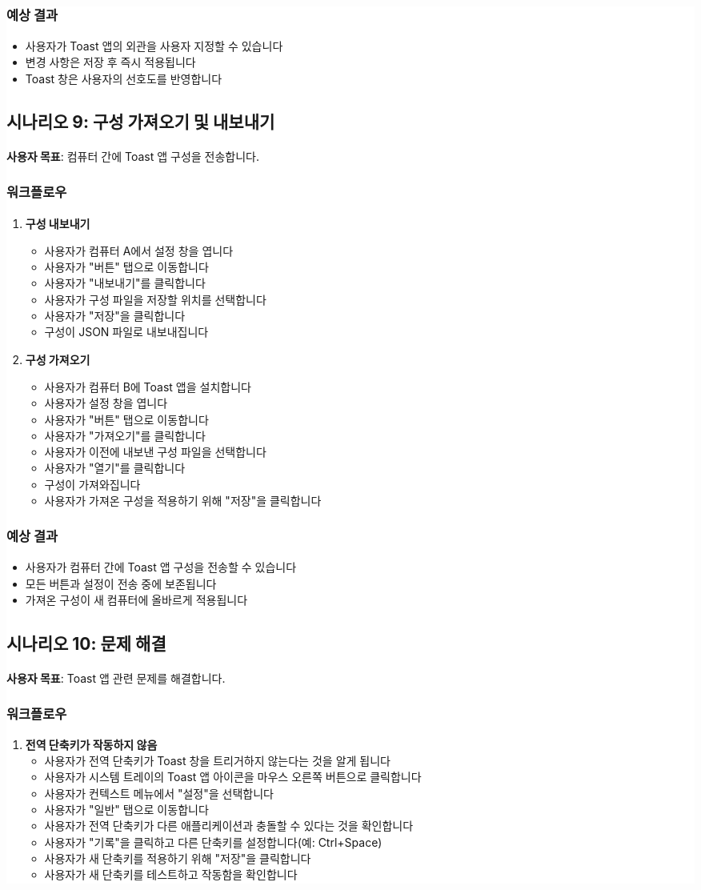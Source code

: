 ### 예상 결과

- 사용자가 Toast 앱의 외관을 사용자 지정할 수 있습니다
- 변경 사항은 저장 후 즉시 적용됩니다
- Toast 창은 사용자의 선호도를 반영합니다

## 시나리오 9: 구성 가져오기 및 내보내기

**사용자 목표**: 컴퓨터 간에 Toast 앱 구성을 전송합니다.

### 워크플로우

1. **구성 내보내기**
   - 사용자가 컴퓨터 A에서 설정 창을 엽니다
   - 사용자가 "버튼" 탭으로 이동합니다
   - 사용자가 "내보내기"를 클릭합니다
   - 사용자가 구성 파일을 저장할 위치를 선택합니다
   - 사용자가 "저장"을 클릭합니다
   - 구성이 JSON 파일로 내보내집니다

2. **구성 가져오기**
   - 사용자가 컴퓨터 B에 Toast 앱을 설치합니다
   - 사용자가 설정 창을 엽니다
   - 사용자가 "버튼" 탭으로 이동합니다
   - 사용자가 "가져오기"를 클릭합니다
   - 사용자가 이전에 내보낸 구성 파일을 선택합니다
   - 사용자가 "열기"를 클릭합니다
   - 구성이 가져와집니다
   - 사용자가 가져온 구성을 적용하기 위해 "저장"을 클릭합니다

### 예상 결과

- 사용자가 컴퓨터 간에 Toast 앱 구성을 전송할 수 있습니다
- 모든 버튼과 설정이 전송 중에 보존됩니다
- 가져온 구성이 새 컴퓨터에 올바르게 적용됩니다

## 시나리오 10: 문제 해결

**사용자 목표**: Toast 앱 관련 문제를 해결합니다.

### 워크플로우

1. **전역 단축키가 작동하지 않음**
   - 사용자가 전역 단축키가 Toast 창을 트리거하지 않는다는 것을 알게 됩니다
   - 사용자가 시스템 트레이의 Toast 앱 아이콘을 마우스 오른쪽 버튼으로 클릭합니다
   - 사용자가 컨텍스트 메뉴에서 "설정"을 선택합니다
   - 사용자가 "일반" 탭으로 이동합니다
   - 사용자가 전역 단축키가 다른 애플리케이션과 충돌할 수 있다는 것을 확인합니다
   - 사용자가 "기록"을 클릭하고 다른 단축키를 설정합니다(예: Ctrl+Space)
   - 사용자가 새 단축키를 적용하기 위해 "저장"을 클릭합니다
   - 사용자가 새 단축키를 테스트하고 작동함을 확인합니다
